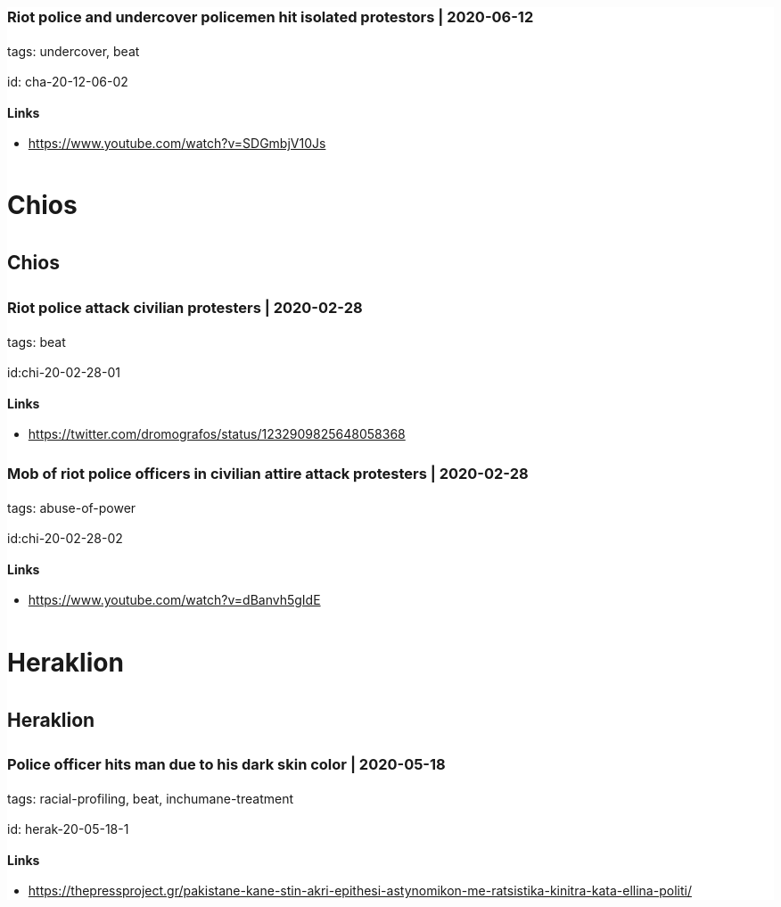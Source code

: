 
### Riot police and undercover policemen hit isolated protestors | 2020-06-12
  
tags: undercover, beat  
  
id: cha-20-12-06-02
  
**Links**  
  
* https://www.youtube.com/watch?v=SDGmbjV10Js


# Chios
## Chios 
  
### Riot police attack civilian protesters | 2020-02-28
  
tags: beat  
  
id:chi-20-02-28-01  
  
**Links** 
  
* https://twitter.com/dromografos/status/1232909825648058368

### Mob of riot police officers in civilian attire attack protesters | 2020-02-28  
  
tags: abuse-of-power  
  
id:chi-20-02-28-02  
  
**Links**
  
* https://www.youtube.com/watch?v=dBanvh5gIdE



# Heraklion

## Heraklion
  
### Police officer hits man due to his dark skin color | 2020-05-18
  
tags: racial-profiling, beat, inchumane-treatment
  
id: herak-20-05-18-1  
  
**Links**  
  
* https://thepressproject.gr/pakistane-kane-stin-akri-epithesi-astynomikon-me-ratsistika-kinitra-kata-ellina-politi/

